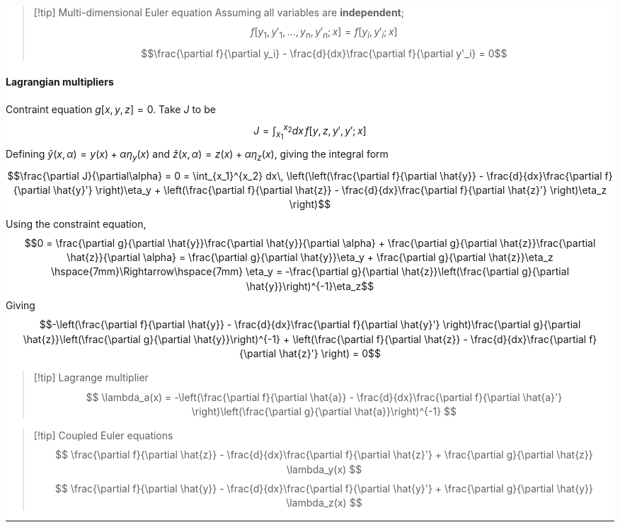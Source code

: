 >[!tip] Multi-dimensional Euler equation 
>Assuming all variables are **independent**;
>$$f[y_1,y'_1,...,y_n,y'_n;x]=f[y_i,y'_i;x]$$
>$$\frac{\partial f}{\partial y_i} - \frac{d}{dx}\frac{\partial f}{\partial y'_i} = 0$$

#### Lagrangian multipliers
Contraint equation $g[x,y,z]=0$. Take $J$ to be $$J = \int_{x_1}^{x_2}dx\, f[y,z, y',y';x]$$Defining $\hat{y}(x,\alpha)=y(x)+\alpha\eta_y(x)$ and $\hat{z}(x,\alpha)=z(x)+\alpha\eta_z(x)$, giving the integral form $$\frac{\partial J}{\partial\alpha} = 0 = \int_{x_1}^{x_2} dx\, \left(\left(\frac{\partial f}{\partial \hat{y}} - \frac{d}{dx}\frac{\partial f}{\partial \hat{y}'}   \right)\eta_y + \left(\frac{\partial f}{\partial \hat{z}} - \frac{d}{dx}\frac{\partial f}{\partial \hat{z}'}   \right)\eta_z \right)$$
Using the constraint equation,
$$0 = \frac{\partial g}{\partial \hat{y}}\frac{\partial \hat{y}}{\partial \alpha} + \frac{\partial g}{\partial \hat{z}}\frac{\partial \hat{z}}{\partial \alpha} = \frac{\partial g}{\partial \hat{y}}\eta_y + \frac{\partial g}{\partial \hat{z}}\eta_z \hspace{7mm}\Rightarrow\hspace{7mm} \eta_y = -\frac{\partial g}{\partial \hat{z}}\left(\frac{\partial g}{\partial \hat{y}}\right)^{-1}\eta_z$$
Giving $$-\left(\frac{\partial f}{\partial \hat{y}} - \frac{d}{dx}\frac{\partial f}{\partial \hat{y}'}   \right)\frac{\partial g}{\partial \hat{z}}\left(\frac{\partial g}{\partial \hat{y}}\right)^{-1} + \left(\frac{\partial f}{\partial \hat{z}} - \frac{d}{dx}\frac{\partial f}{\partial \hat{z}'}   \right) = 0$$
>[!tip] Lagrange multiplier
>$$ \lambda_a(x) = -\left(\frac{\partial f}{\partial \hat{a}} - \frac{d}{dx}\frac{\partial f}{\partial \hat{a}'}   \right)\left(\frac{\partial g}{\partial \hat{a}}\right)^{-1} $$

>[!tip] Coupled Euler equations
>$$ \frac{\partial f}{\partial \hat{z}} - \frac{d}{dx}\frac{\partial f}{\partial \hat{z}'}  + \frac{\partial g}{\partial \hat{z}} \lambda_y(x) $$
>$$ \frac{\partial f}{\partial \hat{y}} - \frac{d}{dx}\frac{\partial f}{\partial \hat{y}'}  + \frac{\partial g}{\partial \hat{y}} \lambda_z(x) $$

---